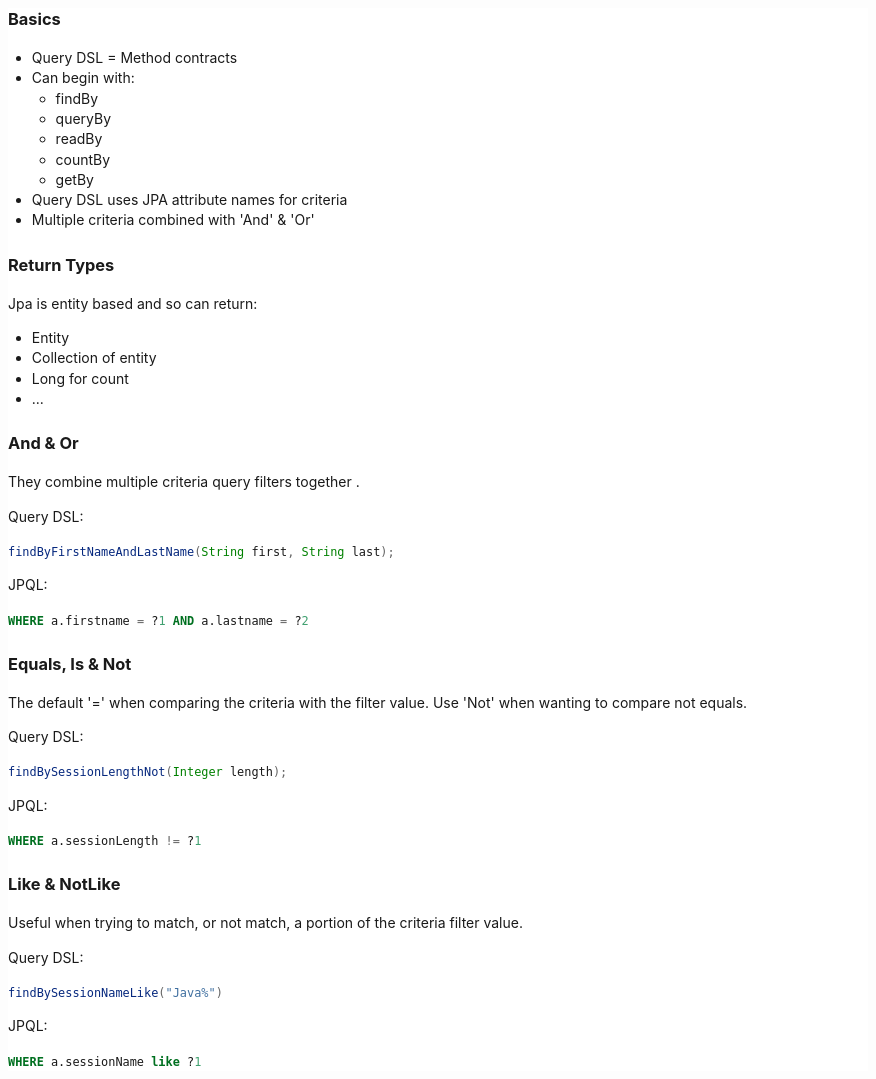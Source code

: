 ### Basics
- Query DSL = Method contracts
- Can begin with:
  - findBy
  - queryBy
  - readBy
  - countBy
  - getBy
- Query DSL uses JPA attribute names for criteria
- Multiple criteria combined with 'And' & 'Or'

### Return Types
Jpa is entity based and so can return:
- Entity
- Collection of entity
- Long for count
- ...

### And & Or
They combine multiple criteria query filters together .

Query DSL:
```java
findByFirstNameAndLastName(String first, String last);
```
JPQL:
```sql
WHERE a.firstname = ?1 AND a.lastname = ?2
```

### Equals, Is & Not
The default '=' when comparing the criteria with the filter value. Use 'Not' when wanting to compare not equals.

Query DSL:
```java
findBySessionLengthNot(Integer length);
```
JPQL:
```sql
WHERE a.sessionLength != ?1
```

### Like & NotLike
Useful when trying to match, or not match, a portion of the criteria filter value.

Query DSL:
```java
findBySessionNameLike("Java%")
```
JPQL:
```sql
WHERE a.sessionName like ?1
```
